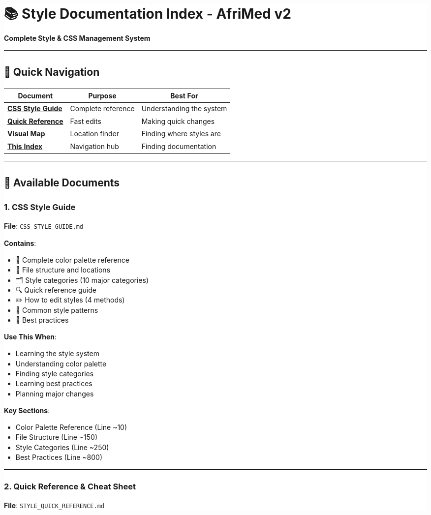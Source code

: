 # 📚 Style Documentation Index - AfriMed v2
**Complete Style & CSS Management System**

---

## 🎯 Quick Navigation

| Document | Purpose | Best For |
|----------|---------|----------|
| **[CSS Style Guide](#1-css-style-guide)** | Complete reference | Understanding the system |
| **[Quick Reference](#2-quick-reference)** | Fast edits | Making quick changes |
| **[Visual Map](#3-visual-map)** | Location finder | Finding where styles are |
| **[This Index](#4-documentation-index)** | Navigation hub | Finding documentation |

---

## 📄 Available Documents

### 1. CSS Style Guide
**File**: `CSS_STYLE_GUIDE.md`

**Contains**:
- 🎨 Complete color palette reference
- 📁 File structure and locations
- 🗂️ Style categories (10 major categories)
- 🔍 Quick reference guide
- ✏️ How to edit styles (4 methods)
- 🔧 Common style patterns
- 📝 Best practices

**Use This When**:
- Learning the style system
- Understanding color palette
- Finding style categories
- Learning best practices
- Planning major changes

**Key Sections**:
- Color Palette Reference (Line ~10)
- File Structure (Line ~150)
- Style Categories (Line ~250)
- Best Practices (Line ~800)

---

### 2. Quick Reference & Cheat Sheet
**File**: `STYLE_QUICK_REFERENCE.md`
